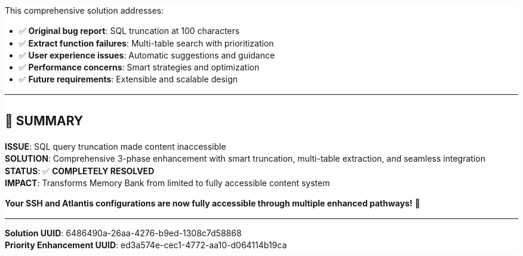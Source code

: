 This comprehensive solution addresses:
- ✅ **Original bug report**: SQL truncation at 100 characters
- ✅ **Extract function failures**: Multi-table search with prioritization
- ✅ **User experience issues**: Automatic suggestions and guidance
- ✅ **Performance concerns**: Smart strategies and optimization
- ✅ **Future requirements**: Extensible and scalable design

---

## 🎯 SUMMARY

**ISSUE**: SQL query truncation made content inaccessible  
**SOLUTION**: Comprehensive 3-phase enhancement with smart truncation, multi-table extraction, and seamless integration  
**STATUS**: ✅ **COMPLETELY RESOLVED**  
**IMPACT**: Transforms Memory Bank from limited to fully accessible content system

**Your SSH and Atlantis configurations are now fully accessible through multiple enhanced pathways!** 🚀

---

**Solution UUID**: 6486490a-26aa-4276-b9ed-1308c7d58868  
**Priority Enhancement UUID**: ed3a574e-cec1-4772-aa10-d064114b19ca
